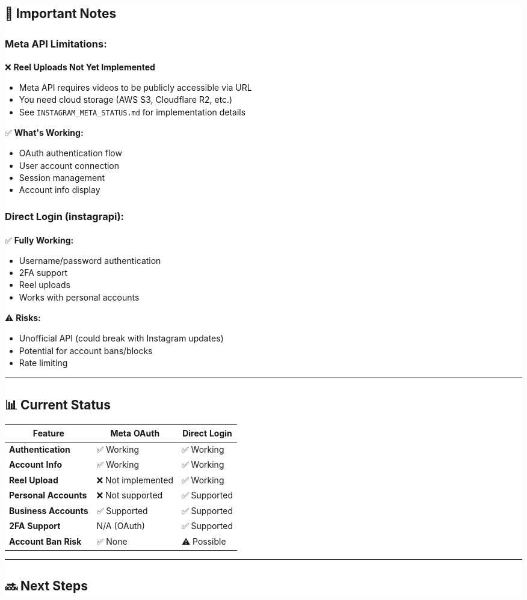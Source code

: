 
## 🚨 Important Notes

### Meta API Limitations:

❌ **Reel Uploads Not Yet Implemented**
- Meta API requires videos to be publicly accessible via URL
- You need cloud storage (AWS S3, Cloudflare R2, etc.)
- See `INSTAGRAM_META_STATUS.md` for implementation details

✅ **What's Working:**
- OAuth authentication flow
- User account connection
- Session management
- Account info display

### Direct Login (instagrapi):

✅ **Fully Working:**
- Username/password authentication
- 2FA support
- Reel uploads
- Works with personal accounts

⚠️ **Risks:**
- Unofficial API (could break with Instagram updates)
- Potential for account bans/blocks
- Rate limiting

---

## 📊 Current Status

| Feature | Meta OAuth | Direct Login |
|---------|-----------|--------------|
| **Authentication** | ✅ Working | ✅ Working |
| **Account Info** | ✅ Working | ✅ Working |
| **Reel Upload** | ❌ Not implemented | ✅ Working |
| **Personal Accounts** | ❌ Not supported | ✅ Supported |
| **Business Accounts** | ✅ Supported | ✅ Supported |
| **2FA Support** | N/A (OAuth) | ✅ Supported |
| **Account Ban Risk** | ✅ None | ⚠️ Possible |

---

## 🔜 Next Steps
